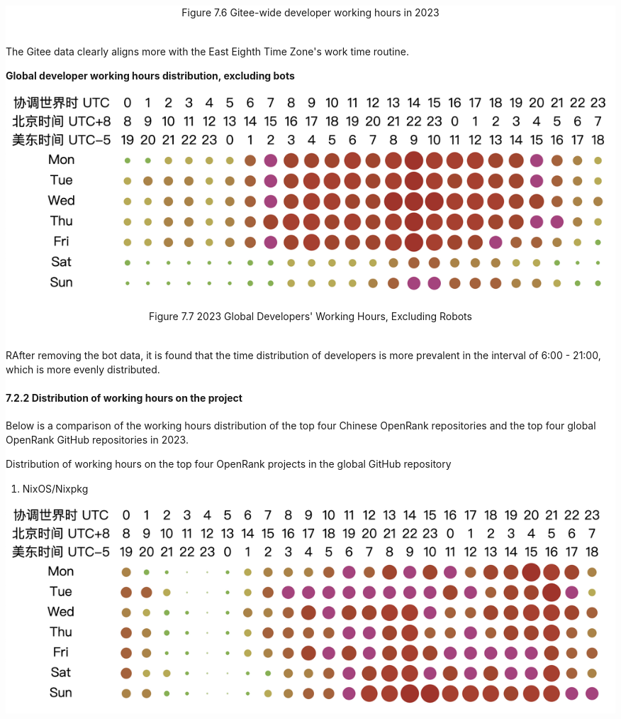 <center>Figure 7.6 Gitee-wide developer working hours in 2023</center>
<br>

The Gitee data clearly aligns more with the East Eighth Time Zone's work time routine.

**Global developer working hours distribution, excluding bots**

![7-7.png](/image/data/chapter_7/7-7.png)

<center>Figure 7.7 2023 Global Developers' Working Hours, Excluding Robots</center>
<br>

RAfter removing the bot data, it is found that the time distribution of developers is more prevalent in the interval of 6:00 - 21:00, which is more evenly distributed.

#### 7.2.2 Distribution of working hours on the project

Below is a comparison of the working hours distribution of the top four Chinese OpenRank repositories and the top four global OpenRank GitHub repositories in 2023.

Distribution of working hours on the top four OpenRank projects in the global GitHub repository

1. NixOS/Nixpkg

![7-8.png](/image/data/chapter_7/7-8.png)
